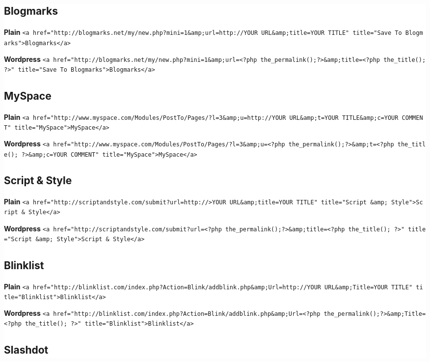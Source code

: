 
## Blogmarks



**Plain**
`<a href="http://blogmarks.net/my/new.php?mini=1&amp;url=http://YOUR URL&amp;title=YOUR TITLE" title="Save To Blogmarks">Blogmarks</a>`

**Wordpress**
`<a href="http://blogmarks.net/my/new.php?mini=1&amp;url=<?php the_permalink();?>&amp;title=<?php the_title(); ?>" title="Save To Blogmarks">Blogmarks</a>`




## MySpace



**Plain**
`<a href="http://www.myspace.com/Modules/PostTo/Pages/?l=3&amp;u=http://YOUR URL&amp;t=YOUR TITLE&amp;c=YOUR COMMENT" title="MySpace">MySpace</a>`

**Wordpress**
`<a href="http://www.myspace.com/Modules/PostTo/Pages/?l=3&amp;u=<?php the_permalink();?>&amp;t=<?php the_title(); ?>&amp;c=YOUR COMMENT" title="MySpace">MySpace</a>`




## Script & Style



**Plain**
`<a href="http://scriptandstyle.com/submit?url=http://>YOUR URL&amp;title=YOUR TITLE" title="Script &amp; Style">Script & Style</a>`

**Wordpress**
`<a href="http://scriptandstyle.com/submit?url=<?php the_permalink();?>&amp;title=<?php the_title(); ?>" title="Script &amp; Style">Script & Style</a>`




## Blinklist



**Plain**
`<a href="http://blinklist.com/index.php?Action=Blink/addblink.php&amp;Url=http://YOUR URL&amp;Title=YOUR TITLE" title="Blinklist">Blinklist</a>`

**Wordpress**
`<a href="http://blinklist.com/index.php?Action=Blink/addblink.php&amp;Url=<?php the_permalink();?>&amp;Title=<?php the_title(); ?>" title="Blinklist">Blinklist</a>`




## Slashdot
